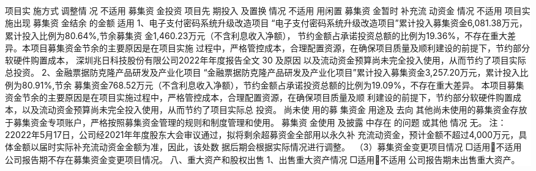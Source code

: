 项目实
施方式
调整情
况
不适用
募集资
金投资
项目先
期投入
及置换
情况
不适用
用闲置
募集资
金暂时
补充流
动资金
情况
不适用
项目实
施出现
募集资
金结余
的金额
适用
1、电子支付密码系统升级改造项目
“电子支付密码系统升级改造项目”累计投入募集资金6,081.38万元，累计投入比例为80.64%,节余募集资
金1,460.23万元（不含利息收入净额），
节约金额占承诺投资总额的比例为19.36%，不存在重大差异。本项目募集资金节余的主要原因是在项目实施
过程中，严格管控成本，合理配置资源，在确保项目质量及顺利建设的前提下，节约部分软硬件购置成本，
深圳兆日科技股份有限公司2022年年度报告全文
30
及原因
以及流动资金预算尚未完全投入使用，从而节约了项目实际总投资。
2、金融票据防克隆产品研发及产业化项目
“金融票据防克隆产品研发及产业化项目”累计投入募集资金3,257.20万元，累计投入比例为80.91%,节余
募集资金768.52万元（不含利息收入净额），节约金额占承诺投资总额的比例为19.09%，不存在重大差异。
本项目募集资金节余的主要原因是在项目实施过程中，严格管控成本，合理配置资源，在确保项目质量及顺
利建设的前提下，节约部分软硬件购置成本，以及流动资金预算尚未完全投入使用，从而节约了项目实际总
投资。
尚未使
用的募
集资金
用途及
去向
其他尚未使用的募集资金存放于募集资金专项账户，严格按照募集资金管理的规则和制度管理和使用。
募集资
金使用
及披露
中存在
的问题
或其他
情况
无。
注：22022年5月17日，公司经2021年年度股东大会审议通过，拟将剩余超募资金全部用以永久补
充流动资金，预计金额不超过4,000万元，具体金额以届时实际补充流动资金金额为准，因此，该处数
据后期会根据实际情况进行调整。 
（3）募集资金变更项目情况
□适用不适用
公司报告期不存在募集资金变更项目情况。
八、重大资产和股权出售
1、出售重大资产情况
□适用不适用
公司报告期未出售重大资产。